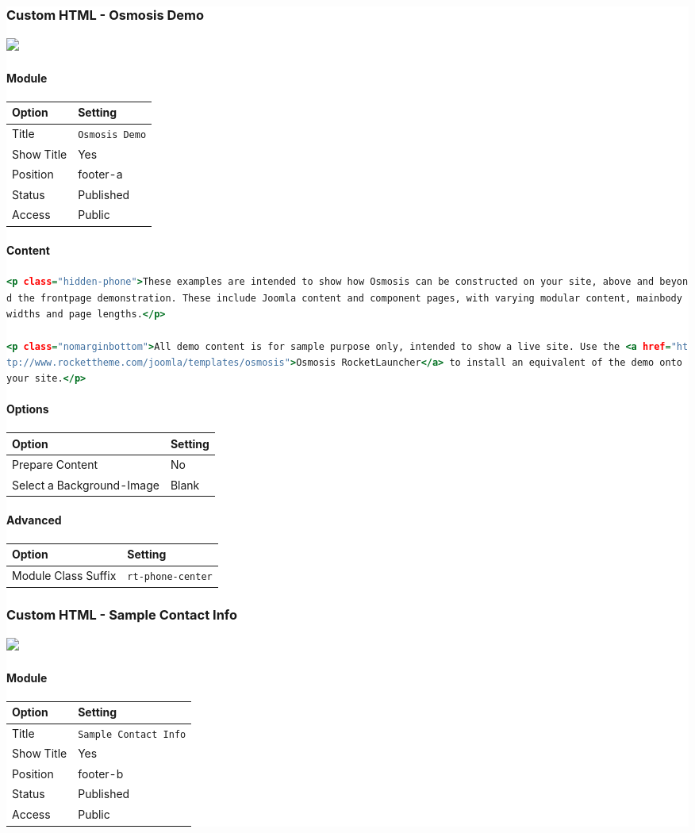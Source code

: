### Custom HTML - Osmosis Demo

![][aboutuspage8]

#### Module

| Option      | Setting          |
| :---------- | :-----------     |
| Title       | `Osmosis Demo` |
| Show Title  | Yes              |
| Position    | footer-a         |
| Status      | Published        |
| Access      | Public           |

#### Content

~~~ .html
<p class="hidden-phone">These examples are intended to show how Osmosis can be constructed on your site, above and beyond the frontpage demonstration. These include Joomla content and component pages, with varying modular content, mainbody widths and page lengths.</p>

<p class="nomarginbottom">All demo content is for sample purpose only, intended to show a live site. Use the <a href="http://www.rockettheme.com/joomla/templates/osmosis">Osmosis RocketLauncher</a> to install an equivalent of the demo onto your site.</p>
~~~

#### Options

| Option                    | Setting     |
| :----------               | :---------- |
| Prepare Content           | No          |
| Select a Background-Image | Blank       |

#### Advanced

| Option              | Setting           |
| :----------         | :----------       |
| Module Class Suffix | `rt-phone-center` |

### Custom HTML - Sample Contact Info

![][aboutuspage9]

#### Module

| Option      | Setting               |
| :---------- | :-----------          |
| Title       | `Sample Contact Info` |
| Show Title  | Yes                   |
| Position    | footer-b              |
| Status      | Published             |
| Access      | Public                |


[aboutuspage]: assets/page_aboutus.jpeg
[aboutuspage2]: assets/page_aboutus_2.jpeg
[aboutuspage3]: assets/page_aboutus_3.jpeg
[aboutuspage4]: assets/page_aboutus_4.jpeg
[aboutuspage5]: assets/page_aboutus_5.jpeg
[aboutuspage6]: assets/page_aboutus_6.jpeg
[aboutuspage7]: assets/page_aboutus_7.jpeg
[aboutuspage8]: assets/page_aboutus_8.jpeg
[aboutuspage9]: assets/page_aboutus_9.jpeg
[aboutuspage10]: assets/page_aboutus_10.jpeg
[aboutuspage11]: assets/page_aboutus_11.jpeg